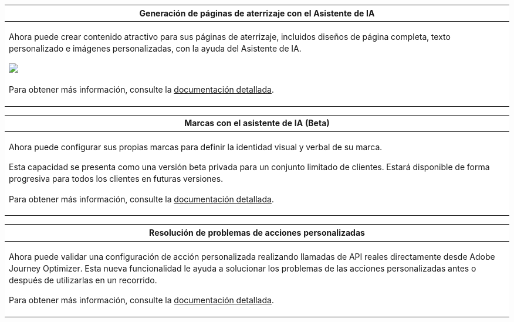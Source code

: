 <table>
<thead>
<tr>
<th><strong>Generación de páginas de aterrizaje con el Asistente de IA</strong><br/></th>
</tr>
</thead>
<tbody>
<tr>
<td>
<p>Ahora puede crear contenido atractivo para sus páginas de aterrizaje, incluidos diseños de página completa, texto personalizado e imágenes personalizadas, con la ayuda del Asistente de IA.</p>
<img src="assets/do-not-localize/ai-lp.gif">
<p>Para obtener más información, consulte la <a href="../content-management/generative-lp.md">documentación detallada</a>.</p>
</td>
</tr>
</tbody>
</table>


<table>
<thead>
<tr>
<th><strong>Marcas con el asistente de IA (Beta)</strong><br/></th>
</tr>
</thead>
<tbody>
<tr>
<td>
<p>Ahora puede configurar sus propias marcas para definir la identidad visual y verbal de su marca. </p>
<p>Esta capacidad se presenta como una versión beta privada para un conjunto limitado de clientes. Estará disponible de forma progresiva para todos los clientes en futuras versiones.</p>
<p>Para obtener más información, consulte la <a href="../content-management/brands.md">documentación detallada</a>.</p>
</td>
</tr>
</tbody>
</table>

<table>
<thead>
<tr>
<th><strong>Resolución de problemas de acciones personalizadas</strong><br/></th>
</tr>
</thead>
<tbody>
<tr>
<td>
<p>Ahora puede validar una configuración de acción personalizada realizando llamadas de API reales directamente desde Adobe Journey Optimizer. Esta nueva funcionalidad le ayuda a solucionar los problemas de las acciones personalizadas antes o después de utilizarlas en un recorrido.  </p>
<p>Para obtener más información, consulte la <a href="../action/troubleshoot-custom-action.md">documentación detallada</a>.</p>
